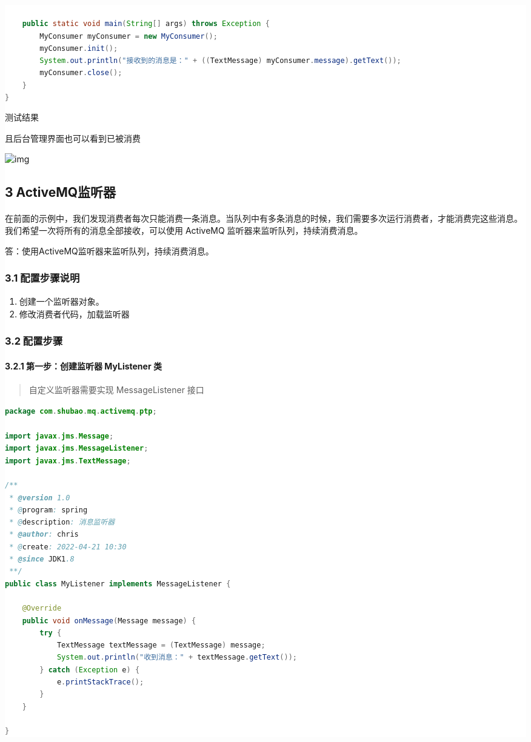 ```java

    public static void main(String[] args) throws Exception {
        MyConsumer myConsumer = new MyConsumer();
        myConsumer.init();
        System.out.println("接收到的消息是：" + ((TextMessage) myConsumer.message).getText());
        myConsumer.close();
    }
}
```

测试结果

且后台管理界面也可以看到已被消费

![img](https://app.yinxiang.com/shard/s10/res/48b94acc-3d5a-4b7a-918a-c0bec206414d/3b846106d078408c3474da63593fe92a.jpg)

## 3 ActiveMQ监听器

在前面的示例中，我们发现消费者每次只能消费一条消息。当队列中有多条消息的时候，我们需要多次运行消费者，才能消费完这些消息。我们希望一次将所有的消息全部接收，可以使用 ActiveMQ 监听器来监听队列，持续消费消息。

答：使用ActiveMQ监听器来监听队列，持续消费消息。

### 3.1 配置步骤说明

1. 创建一个监听器对象。
2. 修改消费者代码，加载监听器

### 3.2 配置步骤

#### 3.2.1 第一步：创建监听器 MyListener 类

> 自定义监听器需要实现 MessageListener 接口

```java
package com.shubao.mq.activemq.ptp;

import javax.jms.Message;
import javax.jms.MessageListener;
import javax.jms.TextMessage;

/**
 * @version 1.0
 * @program: spring
 * @description: 消息监听器
 * @author: chris
 * @create: 2022-04-21 10:30
 * @since JDK1.8
 **/
public class MyListener implements MessageListener {

    @Override
    public void onMessage(Message message) {
        try {
            TextMessage textMessage = (TextMessage) message;
            System.out.println("收到消息：" + textMessage.getText());
        } catch (Exception e) {
            e.printStackTrace();
        }
    }

}
```
